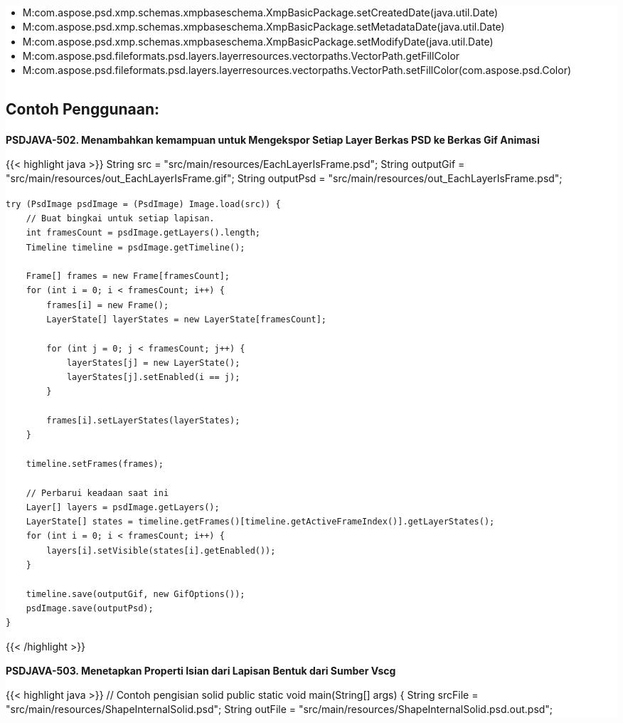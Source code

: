 - M:com.aspose.psd.xmp.schemas.xmpbaseschema.XmpBasicPackage.setCreatedDate(java.util.Date)
- M:com.aspose.psd.xmp.schemas.xmpbaseschema.XmpBasicPackage.setMetadataDate(java.util.Date)
- M:com.aspose.psd.xmp.schemas.xmpbaseschema.XmpBasicPackage.setModifyDate(java.util.Date)
- M:com.aspose.psd.fileformats.psd.layers.layerresources.vectorpaths.VectorPath.getFillColor
- M:com.aspose.psd.fileformats.psd.layers.layerresources.vectorpaths.VectorPath.setFillColor(com.aspose.psd.Color)

## **Contoh Penggunaan:**

**PSDJAVA-502. Menambahkan kemampuan untuk Mengekspor Setiap Layer Berkas PSD ke Berkas Gif Animasi**

{{< highlight java >}}
    String src = "src/main/resources/EachLayerIsFrame.psd";
    String outputGif = "src/main/resources/out_EachLayerIsFrame.gif";
    String outputPsd = "src/main/resources/out_EachLayerIsFrame.psd";

    try (PsdImage psdImage = (PsdImage) Image.load(src)) {
        // Buat bingkai untuk setiap lapisan.
        int framesCount = psdImage.getLayers().length;
        Timeline timeline = psdImage.getTimeline();

        Frame[] frames = new Frame[framesCount];
        for (int i = 0; i < framesCount; i++) {
            frames[i] = new Frame();
            LayerState[] layerStates = new LayerState[framesCount];

            for (int j = 0; j < framesCount; j++) {
                layerStates[j] = new LayerState();
                layerStates[j].setEnabled(i == j);
            }

            frames[i].setLayerStates(layerStates);
        }

        timeline.setFrames(frames);

        // Perbarui keadaan saat ini
        Layer[] layers = psdImage.getLayers();
        LayerState[] states = timeline.getFrames()[timeline.getActiveFrameIndex()].getLayerStates();
        for (int i = 0; i < framesCount; i++) {
            layers[i].setVisible(states[i].getEnabled());
        }

        timeline.save(outputGif, new GifOptions());
        psdImage.save(outputPsd);
    }
{{< /highlight >}} 

**PSDJAVA-503. Menetapkan Properti Isian dari Lapisan Bentuk dari Sumber Vscg**

{{< highlight java >}}
        // Contoh pengisian solid
        public static void main(String[] args) {
            String srcFile = "src/main/resources/ShapeInternalSolid.psd";
            String outFile = "src/main/resources/ShapeInternalSolid.psd.out.psd";
